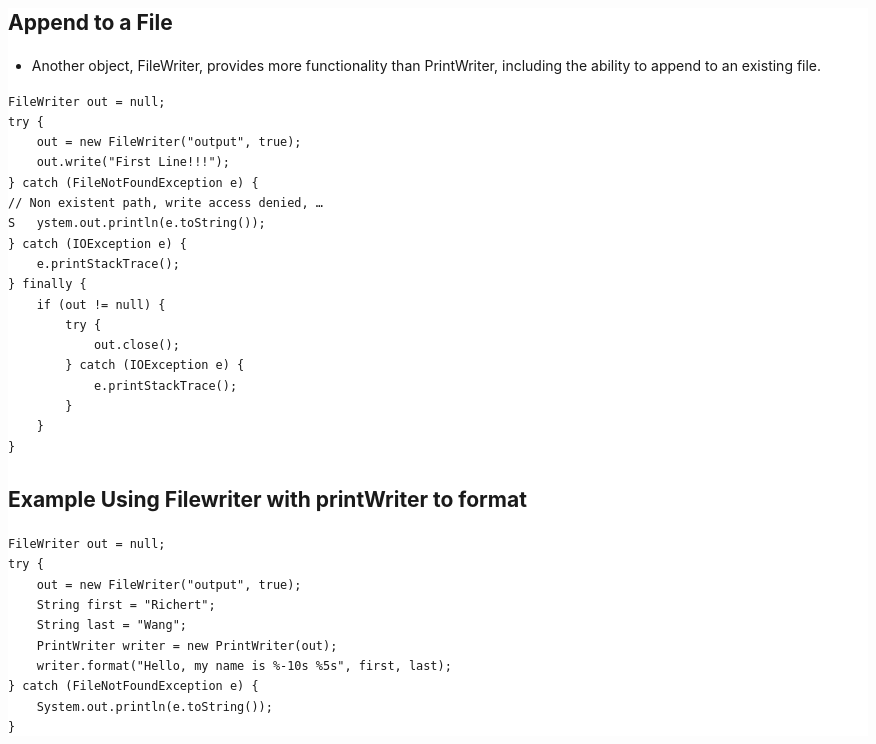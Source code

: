 ## Append to a File
* Another object, FileWriter, provides more functionality than PrintWriter, including the ability to append to an existing file.

```
FileWriter out = null;
try {
    out = new FileWriter("output", true);
    out.write("First Line!!!");
} catch (FileNotFoundException e) {
// Non existent path, write access denied, …
S   ystem.out.println(e.toString());
} catch (IOException e) {
    e.printStackTrace();
} finally {
    if (out != null) {
        try {
            out.close();
        } catch (IOException e) {
            e.printStackTrace();
        }
    }
}
```

## Example Using Filewriter with printWriter to format

```
FileWriter out = null;
try {
    out = new FileWriter("output", true);
    String first = "Richert";
    String last = "Wang";
    PrintWriter writer = new PrintWriter(out);
    writer.format("Hello, my name is %-10s %5s", first, last);
} catch (FileNotFoundException e) {
    System.out.println(e.toString());
}
```
